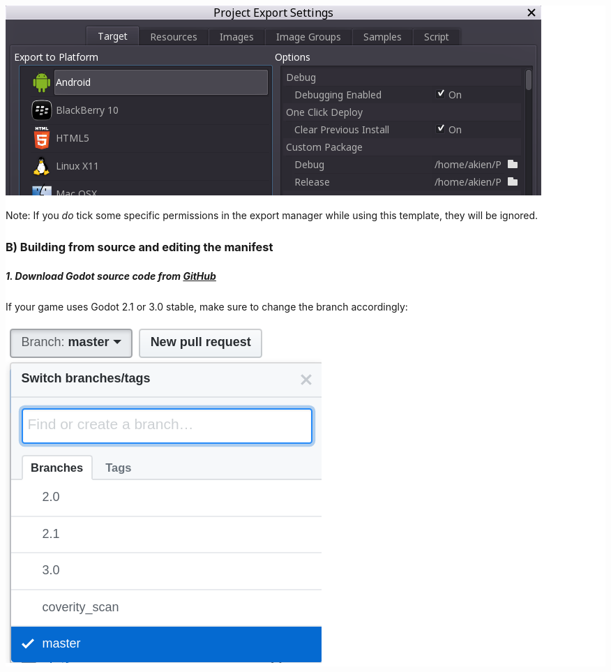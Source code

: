 ![Custom Package in Godot 2.1.4](/storage/app/uploads/public/5b0/812/cb2/5b0812cb2680c963456756.png)

Note: If you *do* tick some specific permissions in the export manager while using this template, they will be ignored.

### B) Building from source and editing the manifest

##### 1. Download Godot source code from [GitHub](https://github.com/godotengine/godot)

If your game uses Godot 2.1 or 3.0 stable, make sure to change the branch accordingly:

![Godot branches on GitHub](/storage/app/media/branch.png)
